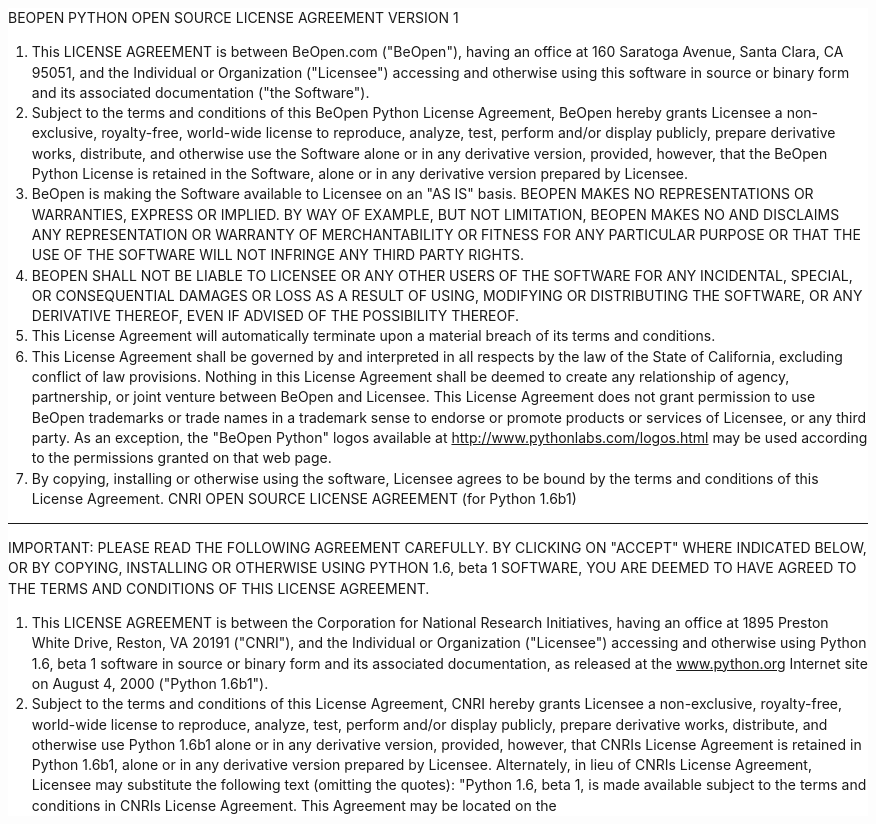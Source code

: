 BEOPEN PYTHON OPEN SOURCE LICENSE AGREEMENT VERSION 1
1. This LICENSE AGREEMENT is between BeOpen.com (&quot;BeOpen&quot;), having an
office at 160 Saratoga Avenue, Santa Clara, CA 95051, and the
Individual or Organization (&quot;Licensee&quot;) accessing and otherwise using
this software in source or binary form and its associated
documentation (&quot;the Software&quot;).
2. Subject to the terms and conditions of this BeOpen Python License
Agreement, BeOpen hereby grants Licensee a non-exclusive,
royalty-free, world-wide license to reproduce, analyze, test, perform
and/or display publicly, prepare derivative works, distribute, and
otherwise use the Software alone or in any derivative version,
provided, however, that the BeOpen Python License is retained in the
Software, alone or in any derivative version prepared by Licensee.
3. BeOpen is making the Software available to Licensee on an &quot;AS IS&quot;
basis. BEOPEN MAKES NO REPRESENTATIONS OR WARRANTIES, EXPRESS OR
IMPLIED. BY WAY OF EXAMPLE, BUT NOT LIMITATION, BEOPEN MAKES NO AND
DISCLAIMS ANY REPRESENTATION OR WARRANTY OF MERCHANTABILITY OR FITNESS
FOR ANY PARTICULAR PURPOSE OR THAT THE USE OF THE SOFTWARE WILL NOT
INFRINGE ANY THIRD PARTY RIGHTS.
4. BEOPEN SHALL NOT BE LIABLE TO LICENSEE OR ANY OTHER USERS OF THE
SOFTWARE FOR ANY INCIDENTAL, SPECIAL, OR CONSEQUENTIAL DAMAGES OR LOSS
AS A RESULT OF USING, MODIFYING OR DISTRIBUTING THE SOFTWARE, OR ANY
DERIVATIVE THEREOF, EVEN IF ADVISED OF THE POSSIBILITY THEREOF.
5. This License Agreement will automatically terminate upon a material
breach of its terms and conditions.
6. This License Agreement shall be governed by and interpreted in all
respects by the law of the State of California, excluding conflict of
law provisions. Nothing in this License Agreement shall be deemed to
create any relationship of agency, partnership, or joint venture
between BeOpen and Licensee. This License Agreement does not grant
permission to use BeOpen trademarks or trade names in a trademark
sense to endorse or promote products or services of Licensee, or any
third party. As an exception, the &quot;BeOpen Python&quot; logos available at
http://www.pythonlabs.com/logos.html may be used according to the
permissions granted on that web page.
7. By copying, installing or otherwise using the software, Licensee
agrees to be bound by the terms and conditions of this License
Agreement.
CNRI OPEN SOURCE LICENSE AGREEMENT (for Python 1.6b1)
--------------------------------------------------
IMPORTANT: PLEASE READ THE FOLLOWING AGREEMENT CAREFULLY.
BY CLICKING ON &quot;ACCEPT&quot; WHERE INDICATED BELOW, OR BY COPYING,
INSTALLING OR OTHERWISE USING PYTHON 1.6, beta 1 SOFTWARE, YOU ARE
DEEMED TO HAVE AGREED TO THE TERMS AND CONDITIONS OF THIS LICENSE
AGREEMENT.
1. This LICENSE AGREEMENT is between the Corporation for National
Research Initiatives, having an office at 1895 Preston White Drive,
Reston, VA 20191 (&quot;CNRI&quot;), and the Individual or Organization
(&quot;Licensee&quot;) accessing and otherwise using Python 1.6, beta 1
software in source or binary form and its associated documentation,
as released at the www.python.org Internet site on August 4, 2000
(&quot;Python 1.6b1&quot;).
2. Subject to the terms and conditions of this License Agreement, CNRI
hereby grants Licensee a non-exclusive, royalty-free, world-wide
license to reproduce, analyze, test, perform and/or display
publicly, prepare derivative works, distribute, and otherwise use
Python 1.6b1 alone or in any derivative version, provided, however,
that CNRIs License Agreement is retained in Python 1.6b1, alone or
in any derivative version prepared by Licensee.
Alternately, in lieu of CNRIs License Agreement, Licensee may
substitute the following text (omitting the quotes): &quot;Python 1.6,
beta 1, is made available subject to the terms and conditions in
CNRIs License Agreement. This Agreement may be located on the
